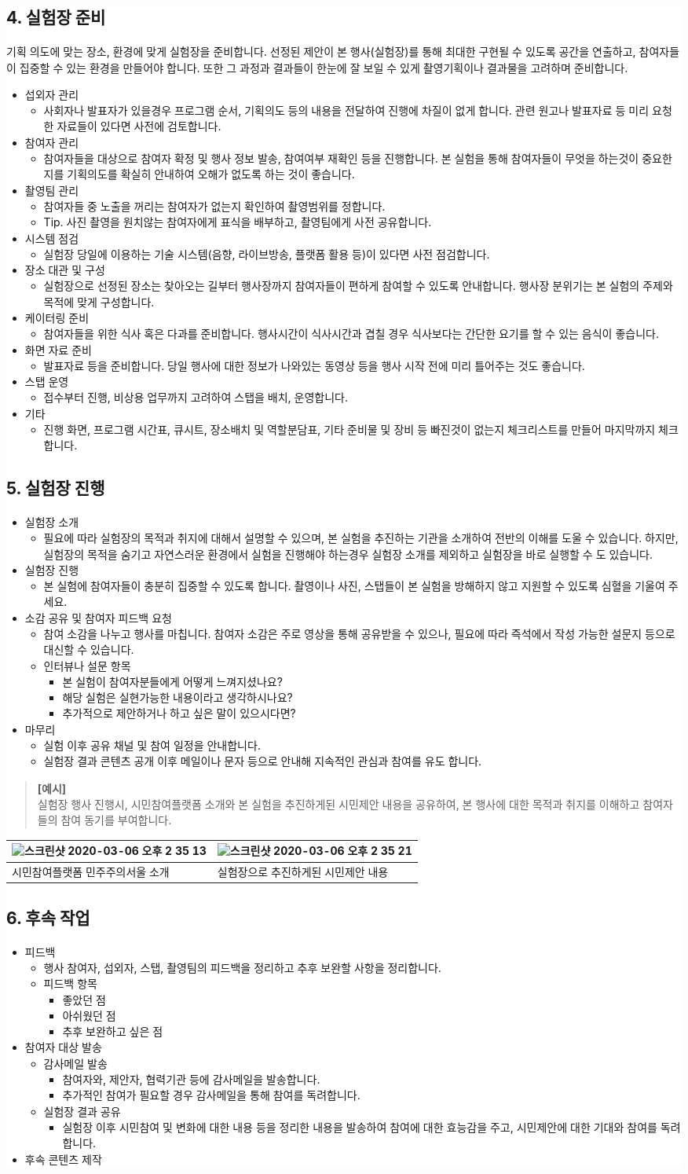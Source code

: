 ## 4. 실험장 준비
기획 의도에 맞는 장소, 환경에 맞게 실험장을 준비합니다. 선정된 제안이 본 행사(실험장)를 통해 최대한 구현될 수 있도록 공간을 연출하고, 참여자들이 집중할 수 있는 환경을 만들어야 합니다. 또한 그 과정과 결과들이 한눈에 잘 보일 수 있게 촬영기획이나 결과물을 고려하며 준비합니다.

- 섭외자 관리
  - 사회자나 발표자가 있을경우 프로그램 순서, 기획의도 등의 내용을 전달하여 진행에 차질이 없게 합니다. 관련 원고나 발표자료 등 미리 요청한 자료들이 있다면 사전에 검토합니다.
- 참여자 관리
  - 참여자들을 대상으로 참여자 확정 및 행사 정보 발송, 참여여부 재확인 등을 진행합니다. 본 실험을 통해 참여자들이 무엇을 하는것이 중요한지를 기획의도를 확실히 안내하여 오해가 없도록 하는 것이 좋습니다. 
- 촬영팀 관리
  - 참여자들 중 노출을 꺼리는 참여자가 없는지 확인하여 촬영범위를 정합니다.
  - Tip. 사진 촬영을 원치않는 참여자에게 표식을 배부하고, 촬영팀에게 사전 공유합니다.
- 시스템 점검
  - 실험장 당일에 이용하는 기술 시스템(음향, 라이브방송, 플랫폼 활용 등)이 있다면 사전 점검합니다. 
- 장소 대관 및 구성
  - 실험장으로 선정된 장소는 찾아오는 길부터 행사장까지 참여자들이 편하게 참여할 수 있도록 안내합니다. 행사장 분위기는 본 실험의 주제와 목적에 맞게 구성합니다. 
- 케이터링 준비
  - 참여자들을 위한 식사 혹은 다과를 준비합니다. 행사시간이 식사시간과 겹칠 경우 식사보다는 간단한 요기를 할 수 있는 음식이 좋습니다. 
- 화면 자료 준비
  - 발표자료 등을 준비합니다. 당일 행사에 대한 정보가 나와있는 동영상 등을 행사 시작 전에 미리 틀어주는 것도 좋습니다.  
- 스탭 운영
  - 접수부터 진행, 비상용 업무까지 고려하여 스탭을 배치, 운영합니다.
- 기타
  - 진행 화면, 프로그램 시간표, 큐시트, 장소배치 및 역할분담표, 기타 준비물 및 장비 등 빠진것이 없는지 체크리스트를 만들어 마지막까지 체크합니다.  

## 5. 실험장 진행

- 실험장 소개
  - 필요에 따라 실험장의 목적과 취지에 대해서 설명할 수 있으며, 본 실험을 추진하는 기관을  소개하여 전반의 이해를 도울 수 있습니다. 하지만, 실험장의 목적을 숨기고 자연스러운 환경에서 실험을 진행해야 하는경우 실험장 소개를 제외하고 실험장을 바로 실행할 수 도 있습니다.  
- 실험장 진행
  - 본 실험에 참여자들이 충분히 집중할 수 있도록 합니다. 촬영이나 사진, 스탭들이 본 실험을 방해하지 않고 지원할 수 있도록 심혈을 기울여 주세요.
- 소감 공유 및 참여자 피드백 요청 
  - 참여 소감을 나누고 행사를 마칩니다. 참여자 소감은 주로 영상을 통해 공유받을 수 있으나, 필요에 따라 즉석에서 작성 가능한 설문지 등으로 대신할 수 있습니다. 
  - 인터뷰나 설문 항목
    - 본 실험이 참여자분들에게 어떻게 느껴지셨나요?
    - 해당 실험은 실현가능한 내용이라고 생각하시나요?
    - 추가적으로 제안하거나 하고 싶은 말이 있으시다면?
- 마무리
  - 실험 이후 공유 채널 및 참여 일정을 안내합니다. 
  - 실험장 결과 콘텐츠 공개 이후 메일이나 문자 등으로 안내해 지속적인 관심과 참여를 유도 합니다.
> **[예시]**  
> 실험장 행사 진행시, 시민참여플랫폼 소개와 본 실험을 추진하게된 시민제안 내용을 공유하여, 본 행사에 대한 목적과 취지를 이해하고 참여자들의 참여 동기를 부여합니다.

| <img width="696" alt="스크린샷 2020-03-06 오후 2 35 13" src="https://user-images.githubusercontent.com/58158305/76055704-c0694600-5fb7-11ea-9b22-d70e98ca2850.png"> | <img width="697" alt="스크린샷 2020-03-06 오후 2 35 21" src="https://user-images.githubusercontent.com/58158305/76055795-fc9ca680-5fb7-11ea-8aca-a076fd143026.png"> |
| ------------------------------------------------------------------------------------------------------------------------------------------------- | ------------------------------------------------------------------------------------------------------------------------------------------------- |
| 시민참여플랫폼 민주주의서울 소개                                                                                                                                 | 실험장으로 추진하게된 시민제안 내용                                                                                                           |

## 6. 후속 작업
- 피드백
  - 행사 참여자, 섭외자, 스탭, 촬영팀의 피드백을 정리하고 추후 보완할 사항을 정리합니다. 
  - 피드백 항목
    - 좋았던 점
    - 아쉬웠던 점
    - 추후 보완하고 싶은 점 
- 참여자 대상 발송
  - 감사메일 발송
    - 참여자와, 제안자, 협력기관 등에 감사메일을 발송합니다. 
    - 추가적인 참여가 필요할 경우 감사메일을 통해 참여를 독려합니다. 
  - 실험장 결과 공유 
    - 실험장 이후 시민참여 및 변화에 대한 내용 등을 정리한 내용을 발송하여 참여에 대한 효능감을 주고, 시민제안에 대한 기대와 참여를 독려합니다.
- 후속 콘텐츠 제작